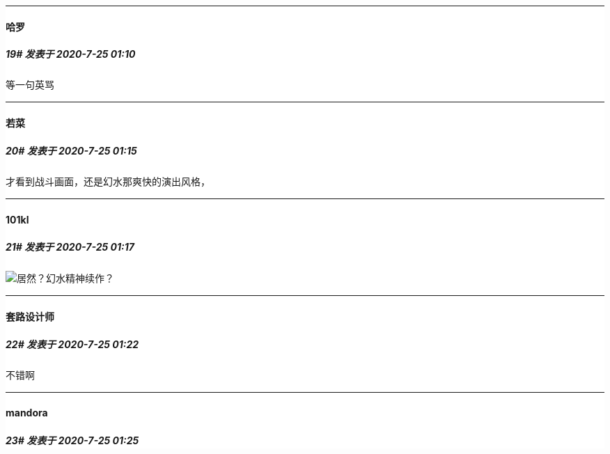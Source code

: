 




-----

####  哈罗  
##### 19#       发表于 2020-7-25 01:10




等一句英骂







-----

####  若菜  
##### 20#       发表于 2020-7-25 01:15




才看到战斗画面，还是幻水那爽快的演出风格，







-----

####  101kl  
##### 21#       发表于 2020-7-25 01:17



<img src="https://static.saraba1st.com/image/smiley/face2017/105.png" referrerpolicy="no-referrer">居然？幻水精神续作？







-----

####  套路设计师  
##### 22#       发表于 2020-7-25 01:22




不错啊







-----

####  mandora  
##### 23#       发表于 2020-7-25 01:25
